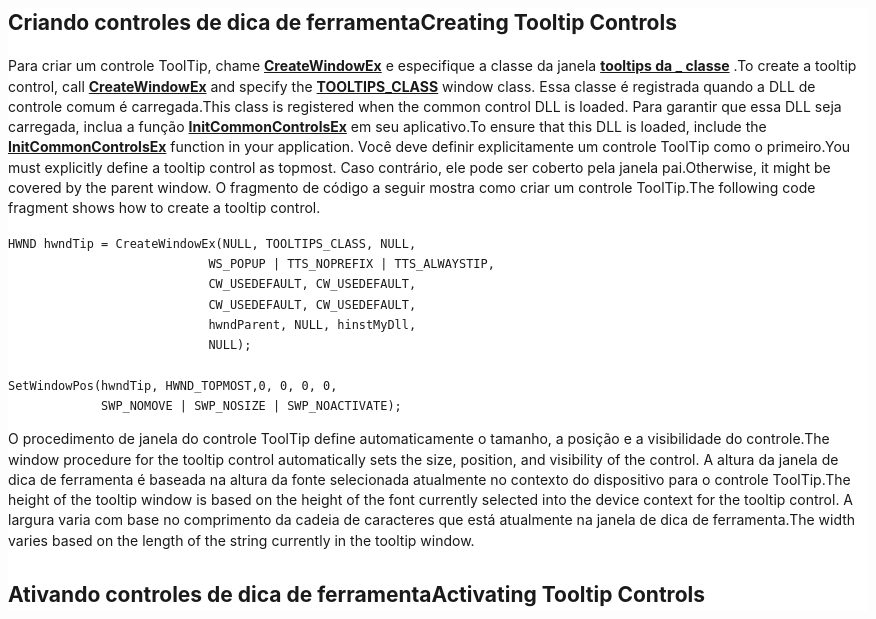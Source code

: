 ## <a name="creating-tooltip-controls"></a><span data-ttu-id="22bfc-148">Criando controles de dica de ferramenta</span><span class="sxs-lookup"><span data-stu-id="22bfc-148">Creating Tooltip Controls</span></span>

<span data-ttu-id="22bfc-149">Para criar um controle ToolTip, chame [**CreateWindowEx**](/windows/desktop/api/winuser/nf-winuser-createwindowexa) e especifique a classe da janela [**tooltips da \_ classe**](common-control-window-classes.md) .</span><span class="sxs-lookup"><span data-stu-id="22bfc-149">To create a tooltip control, call [**CreateWindowEx**](/windows/desktop/api/winuser/nf-winuser-createwindowexa) and specify the [**TOOLTIPS\_CLASS**](common-control-window-classes.md) window class.</span></span> <span data-ttu-id="22bfc-150">Essa classe é registrada quando a DLL de controle comum é carregada.</span><span class="sxs-lookup"><span data-stu-id="22bfc-150">This class is registered when the common control DLL is loaded.</span></span> <span data-ttu-id="22bfc-151">Para garantir que essa DLL seja carregada, inclua a função [**InitCommonControlsEx**](/windows/desktop/api/Commctrl/nf-commctrl-initcommoncontrolsex) em seu aplicativo.</span><span class="sxs-lookup"><span data-stu-id="22bfc-151">To ensure that this DLL is loaded, include the [**InitCommonControlsEx**](/windows/desktop/api/Commctrl/nf-commctrl-initcommoncontrolsex) function in your application.</span></span> <span data-ttu-id="22bfc-152">Você deve definir explicitamente um controle ToolTip como o primeiro.</span><span class="sxs-lookup"><span data-stu-id="22bfc-152">You must explicitly define a tooltip control as topmost.</span></span> <span data-ttu-id="22bfc-153">Caso contrário, ele pode ser coberto pela janela pai.</span><span class="sxs-lookup"><span data-stu-id="22bfc-153">Otherwise, it might be covered by the parent window.</span></span> <span data-ttu-id="22bfc-154">O fragmento de código a seguir mostra como criar um controle ToolTip.</span><span class="sxs-lookup"><span data-stu-id="22bfc-154">The following code fragment shows how to create a tooltip control.</span></span>


```
HWND hwndTip = CreateWindowEx(NULL, TOOLTIPS_CLASS, NULL,
                            WS_POPUP | TTS_NOPREFIX | TTS_ALWAYSTIP,
                            CW_USEDEFAULT, CW_USEDEFAULT,
                            CW_USEDEFAULT, CW_USEDEFAULT,
                            hwndParent, NULL, hinstMyDll,
                            NULL);

SetWindowPos(hwndTip, HWND_TOPMOST,0, 0, 0, 0,
             SWP_NOMOVE | SWP_NOSIZE | SWP_NOACTIVATE);
```



<span data-ttu-id="22bfc-155">O procedimento de janela do controle ToolTip define automaticamente o tamanho, a posição e a visibilidade do controle.</span><span class="sxs-lookup"><span data-stu-id="22bfc-155">The window procedure for the tooltip control automatically sets the size, position, and visibility of the control.</span></span> <span data-ttu-id="22bfc-156">A altura da janela de dica de ferramenta é baseada na altura da fonte selecionada atualmente no contexto do dispositivo para o controle ToolTip.</span><span class="sxs-lookup"><span data-stu-id="22bfc-156">The height of the tooltip window is based on the height of the font currently selected into the device context for the tooltip control.</span></span> <span data-ttu-id="22bfc-157">A largura varia com base no comprimento da cadeia de caracteres que está atualmente na janela de dica de ferramenta.</span><span class="sxs-lookup"><span data-stu-id="22bfc-157">The width varies based on the length of the string currently in the tooltip window.</span></span>

## <a name="activating-tooltip-controls"></a><span data-ttu-id="22bfc-158">Ativando controles de dica de ferramenta</span><span class="sxs-lookup"><span data-stu-id="22bfc-158">Activating Tooltip Controls</span></span>
